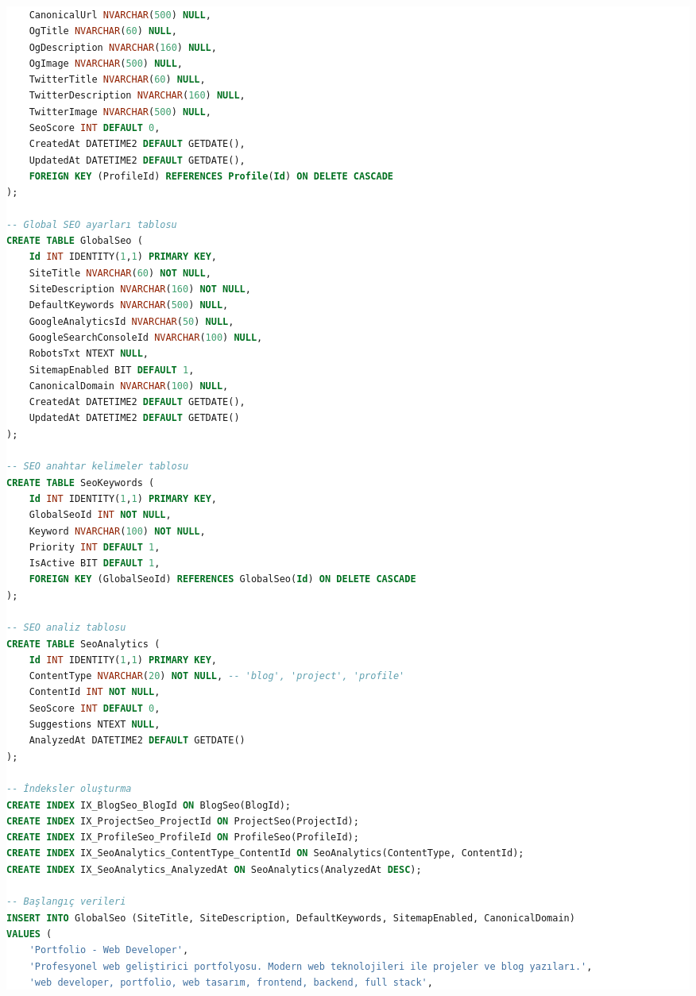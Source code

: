 ```sql
    CanonicalUrl NVARCHAR(500) NULL,
    OgTitle NVARCHAR(60) NULL,
    OgDescription NVARCHAR(160) NULL,
    OgImage NVARCHAR(500) NULL,
    TwitterTitle NVARCHAR(60) NULL,
    TwitterDescription NVARCHAR(160) NULL,
    TwitterImage NVARCHAR(500) NULL,
    SeoScore INT DEFAULT 0,
    CreatedAt DATETIME2 DEFAULT GETDATE(),
    UpdatedAt DATETIME2 DEFAULT GETDATE(),
    FOREIGN KEY (ProfileId) REFERENCES Profile(Id) ON DELETE CASCADE
);

-- Global SEO ayarları tablosu
CREATE TABLE GlobalSeo (
    Id INT IDENTITY(1,1) PRIMARY KEY,
    SiteTitle NVARCHAR(60) NOT NULL,
    SiteDescription NVARCHAR(160) NOT NULL,
    DefaultKeywords NVARCHAR(500) NULL,
    GoogleAnalyticsId NVARCHAR(50) NULL,
    GoogleSearchConsoleId NVARCHAR(100) NULL,
    RobotsTxt NTEXT NULL,
    SitemapEnabled BIT DEFAULT 1,
    CanonicalDomain NVARCHAR(100) NULL,
    CreatedAt DATETIME2 DEFAULT GETDATE(),
    UpdatedAt DATETIME2 DEFAULT GETDATE()
);

-- SEO anahtar kelimeler tablosu
CREATE TABLE SeoKeywords (
    Id INT IDENTITY(1,1) PRIMARY KEY,
    GlobalSeoId INT NOT NULL,
    Keyword NVARCHAR(100) NOT NULL,
    Priority INT DEFAULT 1,
    IsActive BIT DEFAULT 1,
    FOREIGN KEY (GlobalSeoId) REFERENCES GlobalSeo(Id) ON DELETE CASCADE
);

-- SEO analiz tablosu
CREATE TABLE SeoAnalytics (
    Id INT IDENTITY(1,1) PRIMARY KEY,
    ContentType NVARCHAR(20) NOT NULL, -- 'blog', 'project', 'profile'
    ContentId INT NOT NULL,
    SeoScore INT DEFAULT 0,
    Suggestions NTEXT NULL,
    AnalyzedAt DATETIME2 DEFAULT GETDATE()
);

-- İndeksler oluşturma
CREATE INDEX IX_BlogSeo_BlogId ON BlogSeo(BlogId);
CREATE INDEX IX_ProjectSeo_ProjectId ON ProjectSeo(ProjectId);
CREATE INDEX IX_ProfileSeo_ProfileId ON ProfileSeo(ProfileId);
CREATE INDEX IX_SeoAnalytics_ContentType_ContentId ON SeoAnalytics(ContentType, ContentId);
CREATE INDEX IX_SeoAnalytics_AnalyzedAt ON SeoAnalytics(AnalyzedAt DESC);

-- Başlangıç verileri
INSERT INTO GlobalSeo (SiteTitle, SiteDescription, DefaultKeywords, SitemapEnabled, CanonicalDomain)
VALUES (
    'Portfolio - Web Developer',
    'Profesyonel web geliştirici portfolyosu. Modern web teknolojileri ile projeler ve blog yazıları.',
    'web developer, portfolio, web tasarım, frontend, backend, full stack',
```